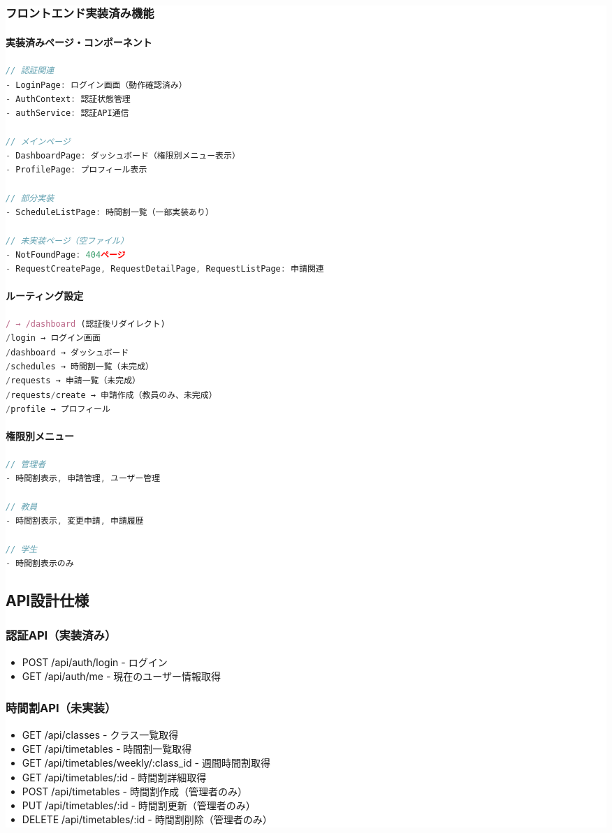 ### フロントエンド実装済み機能

#### 実装済みページ・コンポーネント
```typescript
// 認証関連
- LoginPage: ログイン画面（動作確認済み）
- AuthContext: 認証状態管理
- authService: 認証API通信

// メインページ
- DashboardPage: ダッシュボード（権限別メニュー表示）
- ProfilePage: プロフィール表示

// 部分実装
- ScheduleListPage: 時間割一覧（一部実装あり）

// 未実装ページ（空ファイル）
- NotFoundPage: 404ページ
- RequestCreatePage, RequestDetailPage, RequestListPage: 申請関連
```

#### ルーティング設定
```typescript
/ → /dashboard (認証後リダイレクト)
/login → ログイン画面
/dashboard → ダッシュボード
/schedules → 時間割一覧（未完成）
/requests → 申請一覧（未完成）
/requests/create → 申請作成（教員のみ、未完成）
/profile → プロフィール
```

#### 権限別メニュー
```typescript
// 管理者
- 時間割表示, 申請管理, ユーザー管理

// 教員  
- 時間割表示, 変更申請, 申請履歴

// 学生
- 時間割表示のみ
```

## API設計仕様

### 認証API（実装済み）
- POST /api/auth/login - ログイン
- GET /api/auth/me - 現在のユーザー情報取得

### 時間割API（未実装）
- GET /api/classes - クラス一覧取得
- GET /api/timetables - 時間割一覧取得
- GET /api/timetables/weekly/:class_id - 週間時間割取得
- GET /api/timetables/:id - 時間割詳細取得
- POST /api/timetables - 時間割作成（管理者のみ）
- PUT /api/timetables/:id - 時間割更新（管理者のみ）
- DELETE /api/timetables/:id - 時間割削除（管理者のみ）
